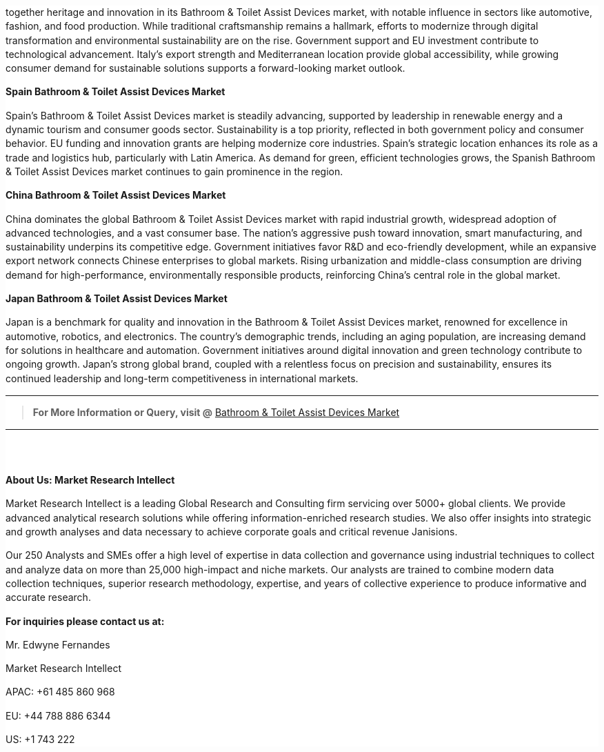 together heritage and innovation in its Bathroom & Toilet Assist Devices market, with notable influence in sectors like automotive, fashion, and food production. While traditional craftsmanship remains a hallmark, efforts to modernize through digital transformation and environmental sustainability are on the rise. Government support and EU investment contribute to technological advancement. Italy&rsquo;s export strength and Mediterranean location provide global accessibility, while growing consumer demand for sustainable solutions supports a forward-looking market outlook.</p><p class="" data-start="4424" data-end="4975"><strong data-start="4424" data-end="4445">Spain Bathroom & Toilet Assist Devices Market</strong></p><p class="" data-start="4424" data-end="4975">Spain&rsquo;s Bathroom & Toilet Assist Devices market is steadily advancing, supported by leadership in renewable energy and a dynamic tourism and consumer goods sector. Sustainability is a top priority, reflected in both government policy and consumer behavior. EU funding and innovation grants are helping modernize core industries. Spain&rsquo;s strategic location enhances its role as a trade and logistics hub, particularly with Latin America. As demand for green, efficient technologies grows, the Spanish Bathroom & Toilet Assist Devices market continues to gain prominence in the region.</p><p class="" data-start="4977" data-end="5589"><strong data-start="4977" data-end="4998">China Bathroom & Toilet Assist Devices Market</strong></p><p class="" data-start="4977" data-end="5589">China dominates the global Bathroom & Toilet Assist Devices market with rapid industrial growth, widespread adoption of advanced technologies, and a vast consumer base. The nation&rsquo;s aggressive push toward innovation, smart manufacturing, and sustainability underpins its competitive edge. Government initiatives favor R&amp;D and eco-friendly development, while an expansive export network connects Chinese enterprises to global markets. Rising urbanization and middle-class consumption are driving demand for high-performance, environmentally responsible products, reinforcing China&rsquo;s central role in the global market.</p><p class="" data-start="5591" data-end="6162"><strong data-start="5591" data-end="5612">Japan Bathroom & Toilet Assist Devices Market</strong></p><p class="" data-start="5591" data-end="6162">Japan is a benchmark for quality and innovation in the Bathroom & Toilet Assist Devices market, renowned for excellence in automotive, robotics, and electronics. The country&rsquo;s demographic trends, including an aging population, are increasing demand for solutions in healthcare and automation. Government initiatives around digital innovation and green technology contribute to ongoing growth. Japan&rsquo;s strong global brand, coupled with a relentless focus on precision and sustainability, ensures its continued leadership and long-term competitiveness in international markets.</p><hr /><blockquote><p><span class="font-[700]"><strong>For More Information or Query, visit&nbsp;@</strong>&nbsp;</span><span class="font-[700]"><a href="https://www.marketresearchintellect.com/product/bathroom-toilet-assist-devices-market/?utm_source=Linkedin&utm_medium=026" target="_blank" data-tracking-control-name="article-ssr-frontend-pulse_little-text-block" data-tracking-will-navigate="" data-test-link="">Bathroom & Toilet Assist Devices Market</a></span></p></blockquote><hr /><h3>&nbsp;</h3><p><strong><span class="font-[700]">About Us: Market Research Intellect</span></strong></p><p><span class="">Market Research Intellect is a leading Global Research and Consulting firm servicing over 5000+ global clients. We provide advanced analytical research solutions while offering information-enriched research studies.&nbsp;</span>We also offer insights into strategic and growth analyses and data necessary to achieve corporate goals and critical revenue Janisions.</p><p><span class="">Our 250 Analysts and SMEs offer a high level of expertise in data collection and governance using industrial techniques to collect and analyze data on more than 25,000 high-impact and niche markets. Our analysts are trained to combine modern data collection techniques, superior research methodology, expertise, and years of collective experience to produce informative and accurate research.</span></p><p><strong>For inquiries please contact us at:</strong></p><p>Mr. Edwyne Fernandes</p><p>Market Research Intellect</p><p>APAC: +61 485 860 968</p><p>EU: +44 788 886 6344</p><p>US: +1 743 222